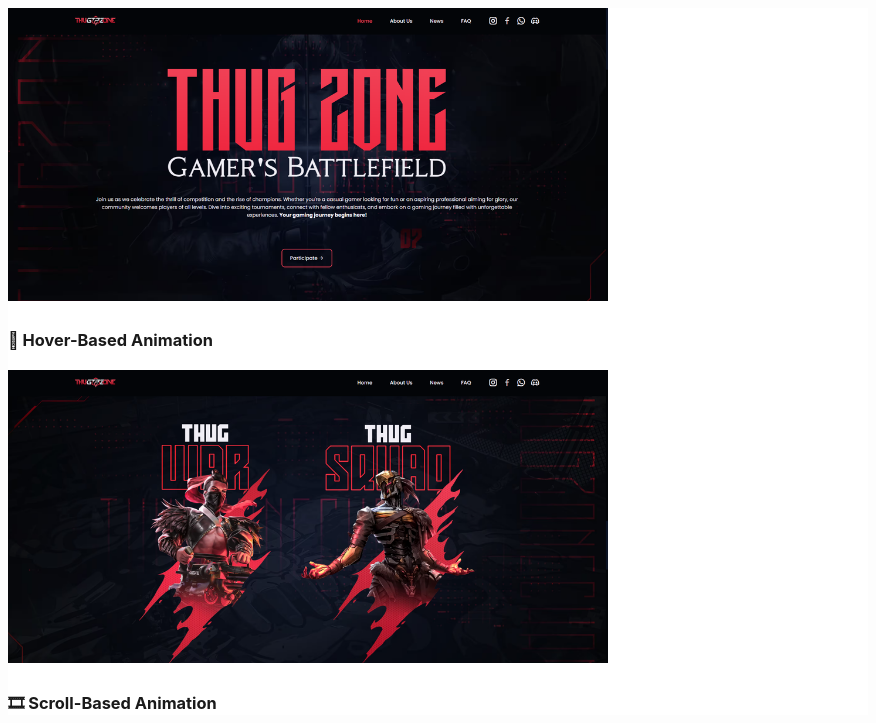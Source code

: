 <img src="IMGs/README-IMGs/homepage.png" alt="Homepage" width="600" />

### 🧙 Hover-Based Animation
<img src="IMGs/README-IMGs/hoveranimation.png" alt="Form" width="600" />

### 🎞️ Scroll-Based Animation
